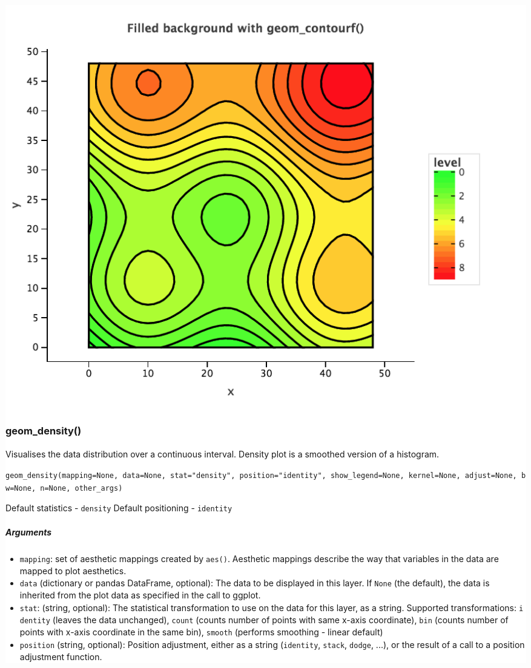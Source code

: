 ![](../assets/geom_contour_3.png)

### geom_density()

Visualises the data distribution over a continuous interval. Density plot is a smoothed version of a histogram.

`geom_density(mapping=None, data=None, stat="density", position="identity", show_legend=None, kernel=None, adjust=None, bw=None, n=None,
                               other_args)`

Default statistics - `density`
Default positioning - `identity`

##### Arguments
- `mapping`: set of aesthetic mappings created by `aes()`. Aesthetic mappings describe the way that variables in the data are
        mapped to plot aesthetics.
- `data` (dictionary or pandas DataFrame, optional): The data to be displayed in this layer. If `None` (the default), the data
        is inherited from the plot data as specified in the call to ggplot.
- `stat`: (string, optional): The statistical transformation to use on the data for this layer, as a string. Supported transformations:
        `identity` (leaves the data unchanged), `count` (counts number of points with same x-axis coordinate),
        `bin` (counts number of points with x-axis coordinate in the same bin), `smooth` (performs smoothing -
        linear default)
- `position` (string, optional): Position adjustment, either as a string (`identity`, `stack`, `dodge`, ...), or the result of a call to a
        position adjustment function.